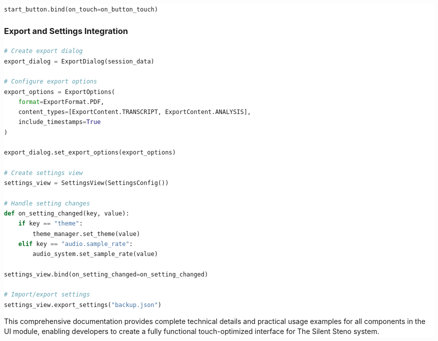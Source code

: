 ```python
start_button.bind(on_touch=on_button_touch)
```

### Export and Settings Integration
```python
# Create export dialog
export_dialog = ExportDialog(session_data)

# Configure export options
export_options = ExportOptions(
    format=ExportFormat.PDF,
    content_types=[ExportContent.TRANSCRIPT, ExportContent.ANALYSIS],
    include_timestamps=True
)

export_dialog.set_export_options(export_options)

# Create settings view
settings_view = SettingsView(SettingsConfig())

# Handle setting changes
def on_setting_changed(key, value):
    if key == "theme":
        theme_manager.set_theme(value)
    elif key == "audio.sample_rate":
        audio_system.set_sample_rate(value)

settings_view.bind(on_setting_changed=on_setting_changed)

# Import/export settings
settings_view.export_settings("backup.json")
```

This comprehensive documentation provides complete technical details and practical usage examples for all components in the UI module, enabling developers to create a fully functional touch-optimized interface for The Silent Steno system.